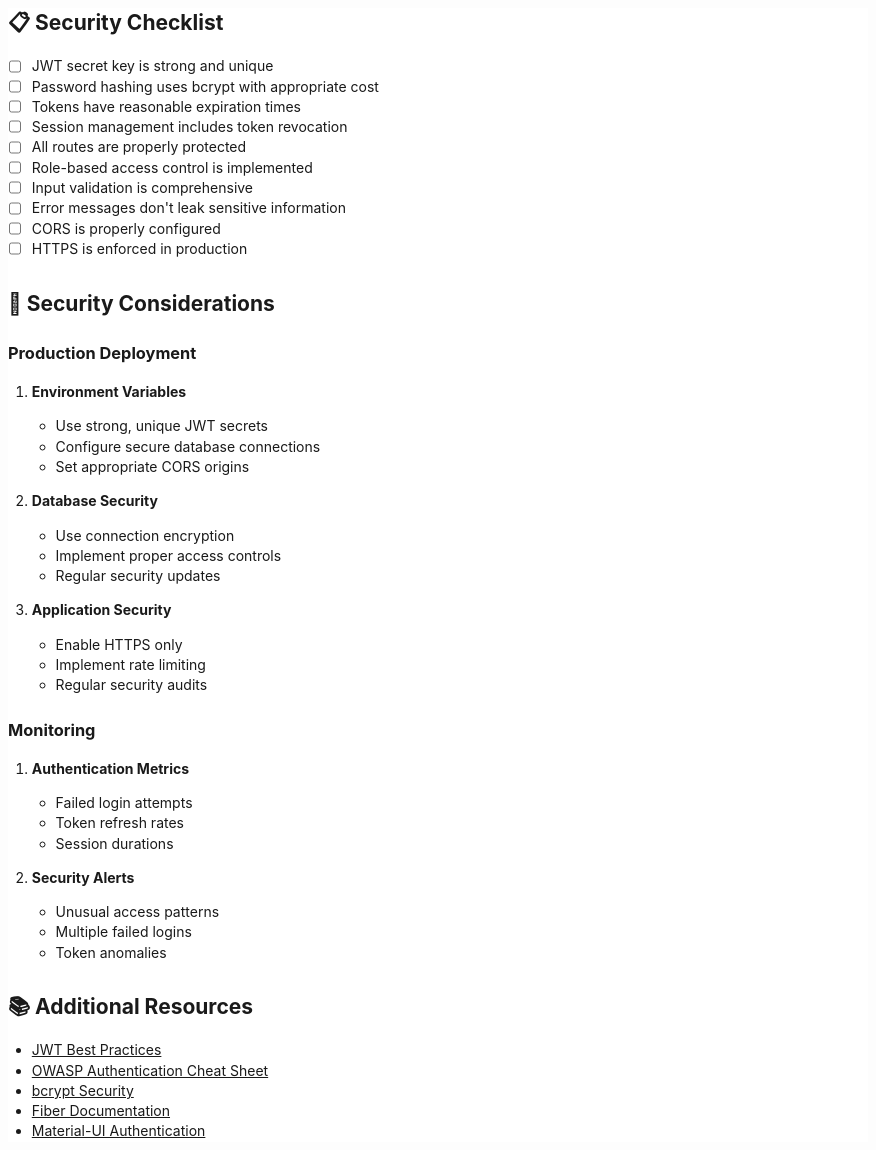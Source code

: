 ## 📋 Security Checklist

- [ ] JWT secret key is strong and unique
- [ ] Password hashing uses bcrypt with appropriate cost
- [ ] Tokens have reasonable expiration times
- [ ] Session management includes token revocation
- [ ] All routes are properly protected
- [ ] Role-based access control is implemented
- [ ] Input validation is comprehensive
- [ ] Error messages don't leak sensitive information
- [ ] CORS is properly configured
- [ ] HTTPS is enforced in production

## 🚨 Security Considerations

### Production Deployment

1. **Environment Variables**
   - Use strong, unique JWT secrets
   - Configure secure database connections
   - Set appropriate CORS origins

2. **Database Security**
   - Use connection encryption
   - Implement proper access controls
   - Regular security updates

3. **Application Security**
   - Enable HTTPS only
   - Implement rate limiting
   - Regular security audits

### Monitoring

1. **Authentication Metrics**
   - Failed login attempts
   - Token refresh rates
   - Session durations

2. **Security Alerts**
   - Unusual access patterns
   - Multiple failed logins
   - Token anomalies

## 📚 Additional Resources

- [JWT Best Practices](https://tools.ietf.org/html/rfc7519)
- [OWASP Authentication Cheat Sheet](https://cheatsheetseries.owasp.org/cheatsheets/Authentication_Cheat_Sheet.html)
- [bcrypt Security](https://en.wikipedia.org/wiki/Bcrypt)
- [Fiber Documentation](https://docs.gofiber.io/)
- [Material-UI Authentication](https://mui.com/material-ui/getting-started/usage/)
